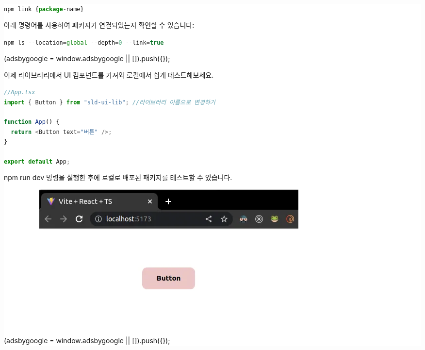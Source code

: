 ```js
npm link {package-name}
```

아래 명령어를 사용하여 패키지가 연결되었는지 확인할 수 있습니다:

```js
npm ls --location=global --depth=0 --link=true
```


<ins class="adsbygoogle"
  style="display:block"
  data-ad-client="ca-pub-4877378276818686"
  data-ad-slot="9743150776"
  data-ad-format="auto"
  data-full-width-responsive="true"></ins>
<component is="script">
(adsbygoogle = window.adsbygoogle || []).push({});
</component>

이제 라이브러리에서 UI 컴포넌트를 가져와 로컬에서 쉽게 테스트해보세요.

```js
//App.tsx
import { Button } from "sld-ui-lib"; //라이브러리 이름으로 변경하기

function App() {
  return <Button text="버튼" />;
}

export default App;
```

npm run dev 명령을 실행한 후에 로컬로 배포된 패키지를 테스트할 수 있습니다.

![이미지](./img/BuildingaComponentLibrarywithReactTypescriptandStorybookAComprehensiveGuide_9.png)


<ins class="adsbygoogle"
  style="display:block"
  data-ad-client="ca-pub-4877378276818686"
  data-ad-slot="9743150776"
  data-ad-format="auto"
  data-full-width-responsive="true"></ins>
<component is="script">
(adsbygoogle = window.adsbygoogle || []).push({});
</component>
